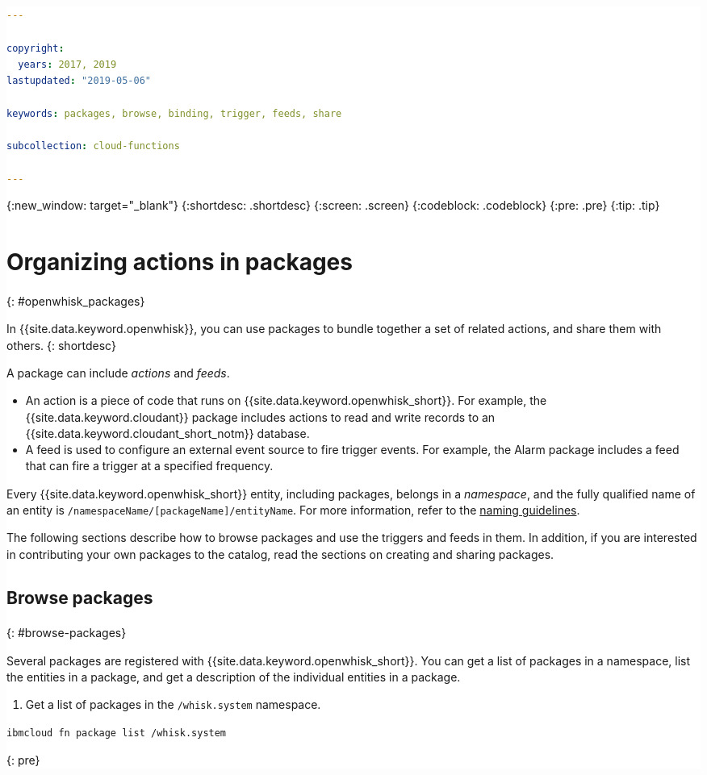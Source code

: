 ```yaml
---

copyright:
  years: 2017, 2019
lastupdated: "2019-05-06"

keywords: packages, browse, binding, trigger, feeds, share

subcollection: cloud-functions

---
```


{:new_window: target="_blank"}
{:shortdesc: .shortdesc}
{:screen: .screen}
{:codeblock: .codeblock}
{:pre: .pre}
{:tip: .tip}

# Organizing actions in packages
{: #openwhisk_packages}

In {{site.data.keyword.openwhisk}}, you can use packages to bundle together a set of related actions, and share them with others.
{: shortdesc}

A package can include *actions* and *feeds*.
- An action is a piece of code that runs on {{site.data.keyword.openwhisk_short}}. For example, the {{site.data.keyword.cloudant}} package includes actions to read and write records to an {{site.data.keyword.cloudant_short_notm}} database.
- A feed is used to configure an external event source to fire trigger events. For example, the Alarm package includes a feed that can fire a trigger at a specified frequency.

Every {{site.data.keyword.openwhisk_short}} entity, including packages, belongs in a *namespace*, and the fully qualified name of an entity is `/namespaceName/[packageName]/entityName`. For more information, refer to the [naming guidelines](/docs/openwhisk?topic=cloud-functions-openwhisk_reference#openwhisk_entities).

The following sections describe how to browse packages and use the triggers and feeds in them. In addition, if you are interested in contributing your own packages to the catalog, read the sections on creating and sharing packages.

## Browse packages
{: #browse-packages}

Several packages are registered with {{site.data.keyword.openwhisk_short}}. You can get a list of packages in a namespace, list the entities in a package, and get a description of the individual entities in a package.

1. Get a list of packages in the `/whisk.system` namespace.
  ```
  ibmcloud fn package list /whisk.system
  ```
  {: pre}
